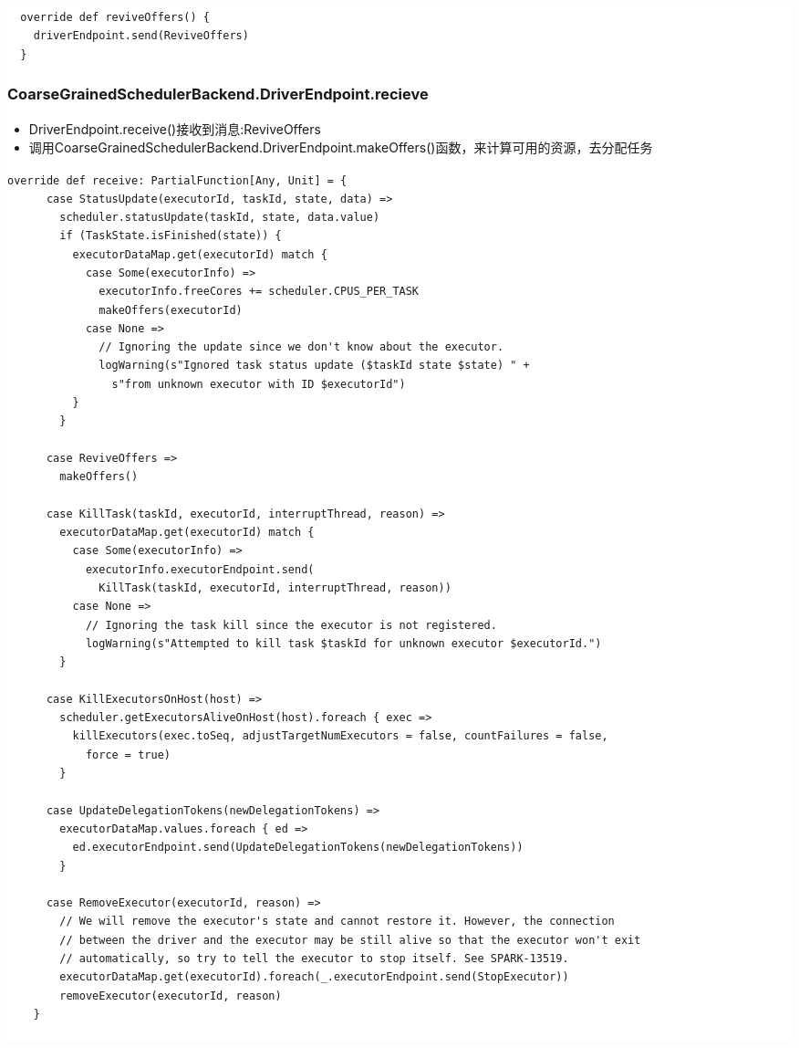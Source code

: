 ```
  override def reviveOffers() {
    driverEndpoint.send(ReviveOffers)
  }
```

### CoarseGrainedSchedulerBackend.DriverEndpoint.recieve
- DriverEndpoint.receive()接收到消息:ReviveOffers
- 调用CoarseGrainedSchedulerBackend.DriverEndpoint.makeOffers()函数，来计算可用的资源，去分配任务

```
override def receive: PartialFunction[Any, Unit] = {
      case StatusUpdate(executorId, taskId, state, data) =>
        scheduler.statusUpdate(taskId, state, data.value)
        if (TaskState.isFinished(state)) {
          executorDataMap.get(executorId) match {
            case Some(executorInfo) =>
              executorInfo.freeCores += scheduler.CPUS_PER_TASK
              makeOffers(executorId)
            case None =>
              // Ignoring the update since we don't know about the executor.
              logWarning(s"Ignored task status update ($taskId state $state) " +
                s"from unknown executor with ID $executorId")
          }
        }

      case ReviveOffers =>
        makeOffers()

      case KillTask(taskId, executorId, interruptThread, reason) =>
        executorDataMap.get(executorId) match {
          case Some(executorInfo) =>
            executorInfo.executorEndpoint.send(
              KillTask(taskId, executorId, interruptThread, reason))
          case None =>
            // Ignoring the task kill since the executor is not registered.
            logWarning(s"Attempted to kill task $taskId for unknown executor $executorId.")
        }

      case KillExecutorsOnHost(host) =>
        scheduler.getExecutorsAliveOnHost(host).foreach { exec =>
          killExecutors(exec.toSeq, adjustTargetNumExecutors = false, countFailures = false,
            force = true)
        }

      case UpdateDelegationTokens(newDelegationTokens) =>
        executorDataMap.values.foreach { ed =>
          ed.executorEndpoint.send(UpdateDelegationTokens(newDelegationTokens))
        }

      case RemoveExecutor(executorId, reason) =>
        // We will remove the executor's state and cannot restore it. However, the connection
        // between the driver and the executor may be still alive so that the executor won't exit
        // automatically, so try to tell the executor to stop itself. See SPARK-13519.
        executorDataMap.get(executorId).foreach(_.executorEndpoint.send(StopExecutor))
        removeExecutor(executorId, reason)
    }


```
